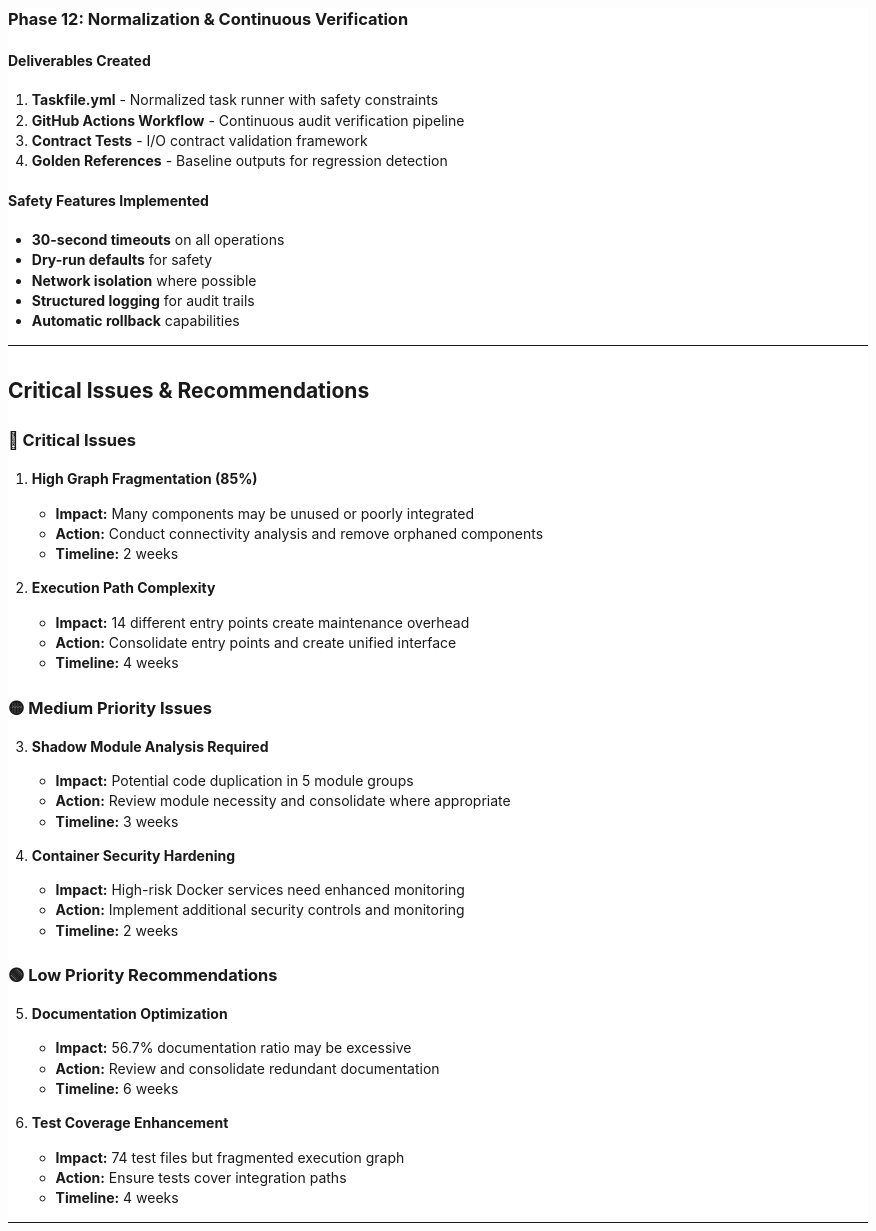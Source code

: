 ### Phase 12: Normalization & Continuous Verification

#### Deliverables Created
1. **Taskfile.yml** - Normalized task runner with safety constraints
2. **GitHub Actions Workflow** - Continuous audit verification pipeline  
3. **Contract Tests** - I/O contract validation framework
4. **Golden References** - Baseline outputs for regression detection

#### Safety Features Implemented
- **30-second timeouts** on all operations
- **Dry-run defaults** for safety
- **Network isolation** where possible
- **Structured logging** for audit trails
- **Automatic rollback** capabilities

---

## Critical Issues & Recommendations

### 🔴 Critical Issues

1. **High Graph Fragmentation (85%)**
   - **Impact:** Many components may be unused or poorly integrated
   - **Action:** Conduct connectivity analysis and remove orphaned components
   - **Timeline:** 2 weeks

2. **Execution Path Complexity**
   - **Impact:** 14 different entry points create maintenance overhead
   - **Action:** Consolidate entry points and create unified interface
   - **Timeline:** 4 weeks

### 🟡 Medium Priority Issues

3. **Shadow Module Analysis Required**
   - **Impact:** Potential code duplication in 5 module groups
   - **Action:** Review module necessity and consolidate where appropriate
   - **Timeline:** 3 weeks

4. **Container Security Hardening**
   - **Impact:** High-risk Docker services need enhanced monitoring
   - **Action:** Implement additional security controls and monitoring
   - **Timeline:** 2 weeks

### 🟢 Low Priority Recommendations

5. **Documentation Optimization**
   - **Impact:** 56.7% documentation ratio may be excessive
   - **Action:** Review and consolidate redundant documentation
   - **Timeline:** 6 weeks

6. **Test Coverage Enhancement**
   - **Impact:** 74 test files but fragmented execution graph
   - **Action:** Ensure tests cover integration paths
   - **Timeline:** 4 weeks

---